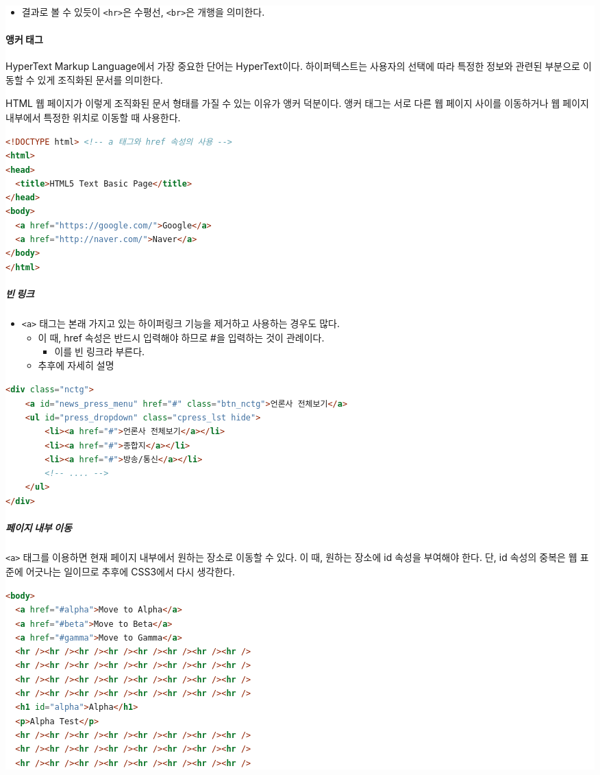 ```html
```

- 결과로 볼 수 있듯이 `<hr>`은 수평선, `<br>`은 개행을 의미한다.



#### 앵커 태그

HyperText Markup Language에서 가장 중요한 단어는 HyperText이다. 하이퍼텍스트는 사용자의 선택에 따라 특정한 정보와 관련된 부분으로 이동할 수 있게 조직화된 문서를 의미한다.

HTML 웹 페이지가 이렇게 조직화된 문서 형태를 가질 수 있는 이유가 앵커 덕분이다. 앵커 태그는 서로 다른 웹 페이지 사이를 이동하거나 웹 페이지 내부에서 특정한 위치로 이동할 때 사용한다.

```html
<!DOCTYPE html> <!-- a 태그와 href 속성의 사용 -->
<html>
<head>
  <title>HTML5 Text Basic Page</title> 
</head>
<body>
  <a href="https://google.com/">Google</a>
  <a href="http://naver.com/">Naver</a>
</body>
</html>

```



##### 빈 링크

- `<a>` 태그는 본래 가지고 있는 하이퍼링크 기능을 제거하고 사용하는 경우도 많다.
  - 이 때, href 속성은 반드시 입력해야 하므로 #을 입력하는 것이 관례이다.
    - 이를 빈 링크라 부른다.
  - 추후에 자세히 설명

```html
<div class="nctg">
    <a id="news_press_menu" href="#" class="btn_nctg">언론사 전체보기</a>
    <ul id="press_dropdown" class="cpress_lst hide">
        <li><a href="#">언론사 전체보기</a></li>
        <li><a href="#">종합지</a></li>
        <li><a href="#">방송/통신</a></li>
        <!-- .... -->
    </ul>
</div>

```



##### 페이지 내부 이동

`<a>` 태그를 이용하면 현재 페이지 내부에서 원하는 장소로 이동할 수 있다. 이 때, 원하는 장소에 id 속성을 부여해야 한다. 단, id 속성의 중복은 웹 표준에 어긋나는 일이므로 추후에 CSS3에서 다시 생각한다.

```html
<body>
  <a href="#alpha">Move to Alpha</a>
  <a href="#beta">Move to Beta</a>
  <a href="#gamma">Move to Gamma</a>
  <hr /><hr /><hr /><hr /><hr /><hr /><hr /><hr />
  <hr /><hr /><hr /><hr /><hr /><hr /><hr /><hr />
  <hr /><hr /><hr /><hr /><hr /><hr /><hr /><hr />
  <hr /><hr /><hr /><hr /><hr /><hr /><hr /><hr />
  <h1 id="alpha">Alpha</h1>
  <p>Alpha Test</p>
  <hr /><hr /><hr /><hr /><hr /><hr /><hr /><hr />
  <hr /><hr /><hr /><hr /><hr /><hr /><hr /><hr />
  <hr /><hr /><hr /><hr /><hr /><hr /><hr /><hr />
```